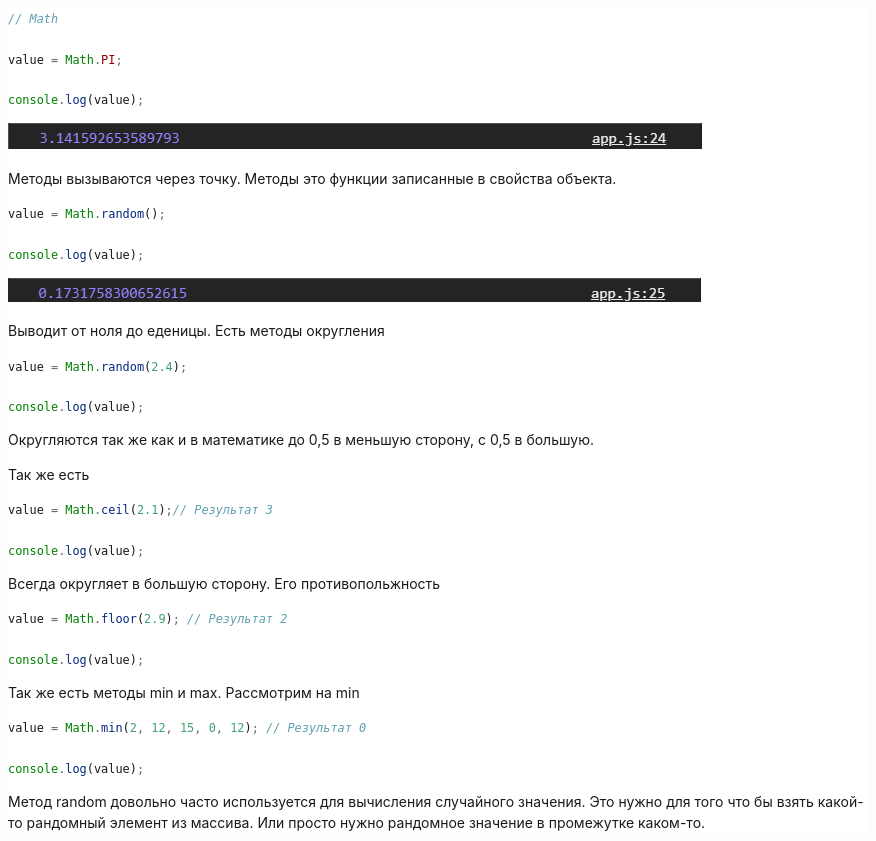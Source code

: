 ```js
// Math

value = Math.PI;

console.log(value);
```
![](img/006.png)

Методы вызываются через точку. Методы это функции записанные в свойства объекта.

```js
value = Math.random();

console.log(value);
```
![](img/007.png)

Выводит от ноля до еденицы.
Есть методы округления

```js
value = Math.random(2.4);

console.log(value);
```
Округляются так же как и в математике до 0,5 в меньшую сторону, с 0,5 в большую.

Так же есть

```js
value = Math.ceil(2.1);// Результат 3

console.log(value);
```
Всегда округляет в большую сторону.
Его противопольжность
```js
value = Math.floor(2.9); // Результат 2

console.log(value);
```
Так же есть методы min и max. Рассмотрим на min
```js
value = Math.min(2, 12, 15, 0, 12); // Результат 0

console.log(value);
```
Метод random довольно часто используется для вычисления случайного значения. Это нужно для того что бы взять какой-то рандомный элемент из массива. Или просто нужно рандомное значение в промежутке каком-то.
